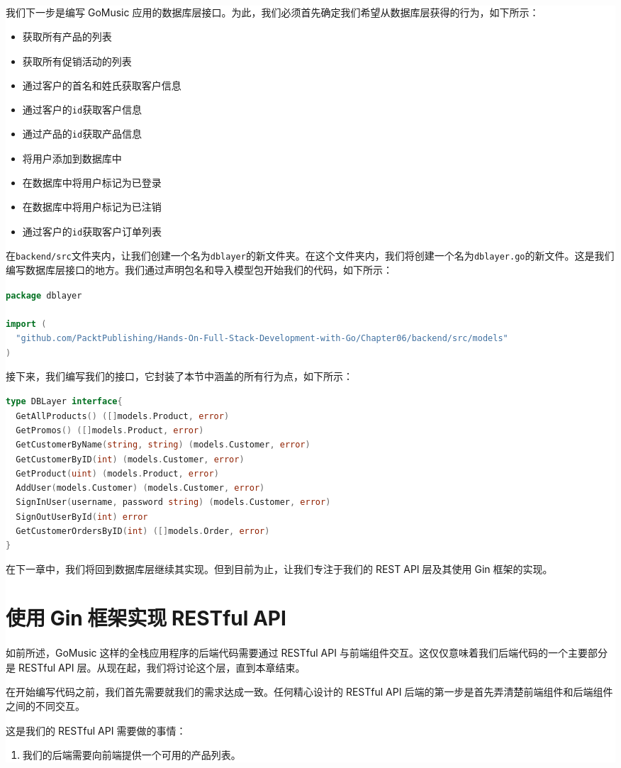 我们下一步是编写 GoMusic 应用的数据库层接口。为此，我们必须首先确定我们希望从数据库层获得的行为，如下所示：

+   获取所有产品的列表

+   获取所有促销活动的列表

+   通过客户的首名和姓氏获取客户信息

+   通过客户的`id`获取客户信息

+   通过产品的`id`获取产品信息

+   将用户添加到数据库中

+   在数据库中将用户标记为已登录

+   在数据库中将用户标记为已注销

+   通过客户的`id`获取客户订单列表

在`backend/src`文件夹内，让我们创建一个名为`dblayer`的新文件夹。在这个文件夹内，我们将创建一个名为`dblayer.go`的新文件。这是我们编写数据库层接口的地方。我们通过声明包名和导入模型包开始我们的代码，如下所示：

```go
package dblayer

import (
  "github.com/PacktPublishing/Hands-On-Full-Stack-Development-with-Go/Chapter06/backend/src/models"
)
```

接下来，我们编写我们的接口，它封装了本节中涵盖的所有行为点，如下所示：

```go
type DBLayer interface{
  GetAllProducts() ([]models.Product, error)
  GetPromos() ([]models.Product, error)
  GetCustomerByName(string, string) (models.Customer, error)
  GetCustomerByID(int) (models.Customer, error)
  GetProduct(uint) (models.Product, error)
  AddUser(models.Customer) (models.Customer, error)
  SignInUser(username, password string) (models.Customer, error)
  SignOutUserById(int) error
  GetCustomerOrdersByID(int) ([]models.Order, error)
}
```

在下一章中，我们将回到数据库层继续其实现。但到目前为止，让我们专注于我们的 REST API 层及其使用 Gin 框架的实现。

# 使用 Gin 框架实现 RESTful API

如前所述，GoMusic 这样的全栈应用程序的后端代码需要通过 RESTful API 与前端组件交互。这仅仅意味着我们后端代码的一个主要部分是 RESTful API 层。从现在起，我们将讨论这个层，直到本章结束。

在开始编写代码之前，我们首先需要就我们的需求达成一致。任何精心设计的 RESTful API 后端的第一步是首先弄清楚前端组件和后端组件之间的不同交互。

这是我们的 RESTful API 需要做的事情：

1.  我们的后端需要向前端提供一个可用的产品列表。

